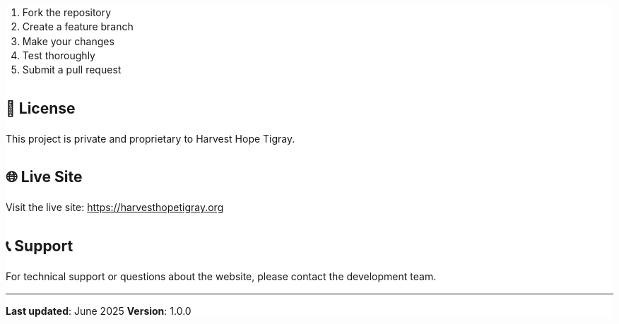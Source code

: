 1. Fork the repository
2. Create a feature branch
3. Make your changes
4. Test thoroughly
5. Submit a pull request

## 📄 License

This project is private and proprietary to Harvest Hope Tigray.

## 🌐 Live Site

Visit the live site: https://harvesthopetigray.org

## 📞 Support

For technical support or questions about the website, please contact the development team.

---

**Last updated**: June 2025
**Version**: 1.0.0
